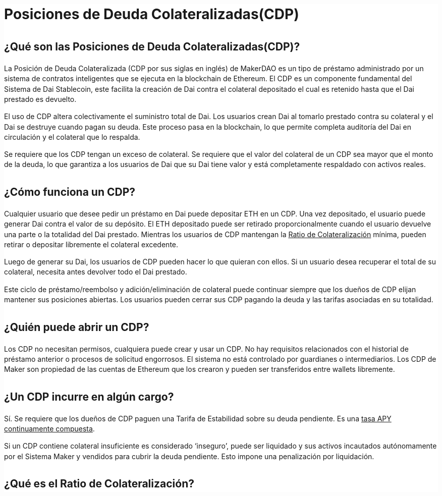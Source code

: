 # Posiciones de Deuda Colateralizadas(CDP)

## ¿Qué son las Posiciones de Deuda Colateralizadas(CDP)?

La Posición de Deuda Colateralizada (CDP por sus siglas en inglés) de MakerDAO es un tipo de préstamo administrado por un sistema de contratos inteligentes que se ejecuta en la blockchain de Ethereum. El CDP es un componente fundamental del Sistema de Dai Stablecoin, este facilita la creación de Dai contra el colateral depositado el cual es retenido hasta que el Dai prestado es devuelto.

El uso de CDP altera colectivamente el suministro total de Dai. Los usuarios crean Dai al tomarlo prestado contra su colateral y el Dai se destruye cuando pagan su deuda. Este proceso pasa en la blockchain, lo que permite completa auditoría del Dai en circulación y el colateral que lo respalda.

Se requiere que los CDP tengan un exceso de colateral. Se requiere que el valor del colateral de un CDP sea mayor que el monto de la deuda, lo que garantiza a los usuarios de Dai que su Dai tiene valor y está completamente respaldado con activos reales.

## ¿Cómo funciona un CDP?

Cualquier usuario que desee pedir un préstamo en Dai puede depositar ETH en un CDP. Una vez depositado, el usuario puede generar Dai contra el valor de su depósito. El ETH depositado puede ser retirado proporcionalmente cuando el usuario devuelve una parte o la totalidad del Dai prestado. Mientras los usuarios de CDP mantengan la [Ratio de Colateralización](./cdp.md#what-is-the-collateralization-ratio) mínima, pueden retirar o depositar libremente el colateral excedente.

Luego de generar su Dai, los usuarios de CDP pueden hacer lo que quieran con ellos. Si un usuario desea recuperar el total de su colateral, necesita antes devolver todo el Dai prestado.

Este ciclo de préstamo/reembolso y adición/eliminación de colateral puede continuar siempre que los dueños de CDP elijan mantener sus posiciones abiertas. Los usuarios pueden cerrar sus CDP pagando la deuda y las tarifas asociadas en su totalidad.

## ¿Quién puede abrir un CDP?

Los CDP no necesitan permisos, cualquiera puede crear y usar un CDP. No hay requisitos relacionados con el historial de préstamo anterior o procesos de solicitud engorrosos. El sistema no está controlado por guardianes o intermediarios. Los CDP de Maker son propiedad de las cuentas de Ethereum que los crearon y pueden ser transferidos entre wallets libremente.

## ¿Un CDP incurre en algún cargo?

Sí. Se requiere que los dueños de CDP paguen una Tarifa de Estabilidad sobre su deuda pendiente. Es una [tasa APY continuamente compuesta](https://www.investopedia.com/personal-finance/apr-apy-bank-hopes-cant-tell-difference/).

Si un CDP contiene colateral insuficiente es considerado ‘inseguro’, puede ser liquidado y sus activos incautados autónomamente por el Sistema Maker y vendidos para cubrir la deuda pendiente. Esto impone una penalización por liquidación.

## ¿Qué es el Ratio de Colateralización?
